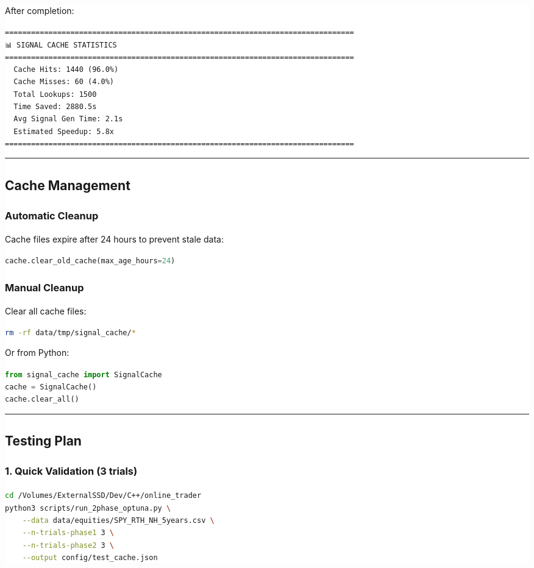 After completion:
```
================================================================================
📊 SIGNAL CACHE STATISTICS
================================================================================
  Cache Hits: 1440 (96.0%)
  Cache Misses: 60 (4.0%)
  Total Lookups: 1500
  Time Saved: 2880.5s
  Avg Signal Gen Time: 2.1s
  Estimated Speedup: 5.8x
================================================================================
```

---

## Cache Management

### Automatic Cleanup

Cache files expire after 24 hours to prevent stale data:
```python
cache.clear_old_cache(max_age_hours=24)
```

### Manual Cleanup

Clear all cache files:
```bash
rm -rf data/tmp/signal_cache/*
```

Or from Python:
```python
from signal_cache import SignalCache
cache = SignalCache()
cache.clear_all()
```

---

## Testing Plan

### 1. Quick Validation (3 trials)

```bash
cd /Volumes/ExternalSSD/Dev/C++/online_trader
python3 scripts/run_2phase_optuna.py \
    --data data/equities/SPY_RTH_NH_5years.csv \
    --n-trials-phase1 3 \
    --n-trials-phase2 3 \
    --output config/test_cache.json
```
